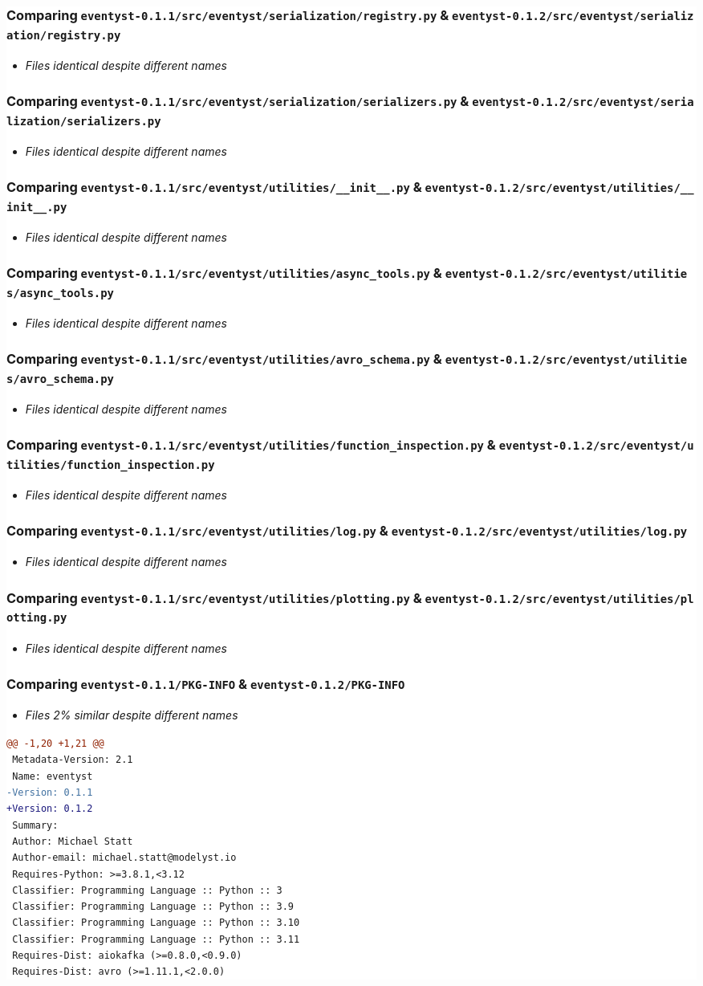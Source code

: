 ### Comparing `eventyst-0.1.1/src/eventyst/serialization/registry.py` & `eventyst-0.1.2/src/eventyst/serialization/registry.py`

 * *Files identical despite different names*

### Comparing `eventyst-0.1.1/src/eventyst/serialization/serializers.py` & `eventyst-0.1.2/src/eventyst/serialization/serializers.py`

 * *Files identical despite different names*

### Comparing `eventyst-0.1.1/src/eventyst/utilities/__init__.py` & `eventyst-0.1.2/src/eventyst/utilities/__init__.py`

 * *Files identical despite different names*

### Comparing `eventyst-0.1.1/src/eventyst/utilities/async_tools.py` & `eventyst-0.1.2/src/eventyst/utilities/async_tools.py`

 * *Files identical despite different names*

### Comparing `eventyst-0.1.1/src/eventyst/utilities/avro_schema.py` & `eventyst-0.1.2/src/eventyst/utilities/avro_schema.py`

 * *Files identical despite different names*

### Comparing `eventyst-0.1.1/src/eventyst/utilities/function_inspection.py` & `eventyst-0.1.2/src/eventyst/utilities/function_inspection.py`

 * *Files identical despite different names*

### Comparing `eventyst-0.1.1/src/eventyst/utilities/log.py` & `eventyst-0.1.2/src/eventyst/utilities/log.py`

 * *Files identical despite different names*

### Comparing `eventyst-0.1.1/src/eventyst/utilities/plotting.py` & `eventyst-0.1.2/src/eventyst/utilities/plotting.py`

 * *Files identical despite different names*

### Comparing `eventyst-0.1.1/PKG-INFO` & `eventyst-0.1.2/PKG-INFO`

 * *Files 2% similar despite different names*

```diff
@@ -1,20 +1,21 @@
 Metadata-Version: 2.1
 Name: eventyst
-Version: 0.1.1
+Version: 0.1.2
 Summary: 
 Author: Michael Statt
 Author-email: michael.statt@modelyst.io
 Requires-Python: >=3.8.1,<3.12
 Classifier: Programming Language :: Python :: 3
 Classifier: Programming Language :: Python :: 3.9
 Classifier: Programming Language :: Python :: 3.10
 Classifier: Programming Language :: Python :: 3.11
 Requires-Dist: aiokafka (>=0.8.0,<0.9.0)
 Requires-Dist: avro (>=1.11.1,<2.0.0)
```